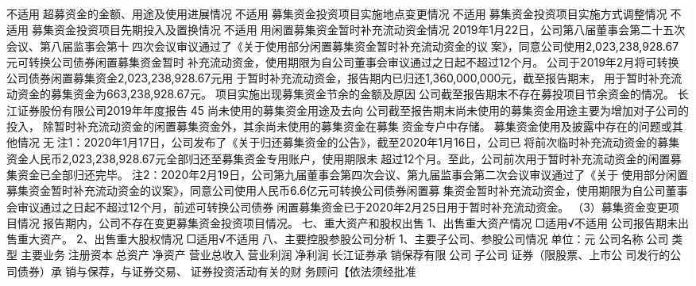 不适用
超募资金的金额、用途及使用进展情况
不适用
募集资金投资项目实施地点变更情况
不适用
募集资金投资项目实施方式调整情况
不适用
募集资金投资项目先期投入及置换情况
不适用
用闲置募集资金暂时补充流动资金情况
2019年1月22日，公司第八届董事会第二十五次会议、第八届监事会第十
四次会议审议通过了《关于使用部分闲置募集资金暂时补充流动资金的议
案》，同意公司使用2,023,238,928.67元可转换公司债券闲置募集资金暂时
补充流动资金，使用期限为自公司董事会审议通过之日起不超过12个月。
公司于2019年2月将可转换公司债券闲置募集资金2,023,238,928.67元用
于暂时补充流动资金，报告期内已归还1,360,000,000元，截至报告期末，
用于暂时补充流动资金的募集资金为663,238,928.67元。
项目实施出现募集资金节余的金额及原因
公司截至报告期末不存在募投项目节余资金的情况。
长江证券股份有限公司2019年年度报告
45
尚未使用的募集资金用途及去向
公司截至报告期末尚未使用的募集资金用途主要为增加对子公司的投入，
除暂时补充流动资金的闲置募集资金外，其余尚未使用的募集资金在募集
资金专户中存储。
募集资金使用及披露中存在的问题或其他情况
无
注1：2020年1月17日，公司发布了《关于归还募集资金的公告》，截至2020年1月16日，公司已
将前次临时补充流动资金的募集资金人民币2,023,238,928.67元全部归还至募集资金专用账户，使用期限未
超过12个月。至此，公司前次用于暂时补充流动资金的闲置募集资金已全部归还完毕。
注2：2020年2月19日，公司第九届董事会第四次会议、第九届监事会第二次会议审议通过了《关于
使用部分闲置募集资金暂时补充流动资金的议案》，同意公司使用人民币6.6亿元可转换公司债券闲置募
集资金暂时补充流动资金，使用期限为自公司董事会审议通过之日起不超过12个月，前述可转换公司债券
闲置募集资金已于2020年2月25日用于暂时补充流动资金。
（3）募集资金变更项目情况
报告期内，公司不存在变更募集资金投资项目情况。
七、重大资产和股权出售
1、出售重大资产情况
□适用√不适用
公司报告期未出售重大资产。
2、出售重大股权情况
□适用√不适用
八、主要控股参股公司分析
1、主要子公司、参股公司情况
单位：元
公司名称
公司
类型
主要业务
注册资本
总资产
净资产
营业总收入
营业利润
净利润
长江证券承
销保荐有限
公司
子公司
证券（限股票、上市公
司发行的公司债券）承
销与保荐，与证券交易、
证券投资活动有关的财
务顾问【依法须经批准
